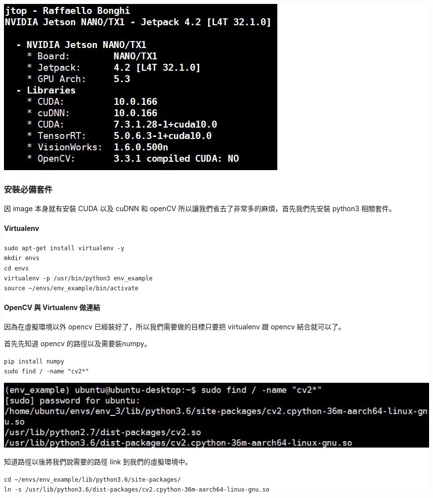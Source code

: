 ![](images/9d89cbf2fc18/1*XxWs-tlsB_y-2X4rk7K4lg.jpeg "")
### 安裝必備套件

因 image 本身就有安裝 CUDA 以及 cuDNN 和 openCV 所以讓我們省去了非常多的麻煩，首先我們先安裝 python3 相關套件。
#### Virtualenv
```
sudo apt-get install virtualenv -y
mkdir envs
cd envs
virtualenv -p /usr/bin/python3 env_example
source ~/envs/env_example/bin/activate
```
#### OpenCV 與 Virtualenv 做連結

因為在虛擬環境以外 opencv 已經裝好了，所以我們需要做的目標只要把 virtualenv 跟 opencv 結合就可以了。

首先先知道 opencv 的路徑以及需要裝numpy。
```
pip install numpy
sudo find / -name "cv2*"
```
![](images/9d89cbf2fc18/1*FXG0liDIb3HzIQhyCEklvQ.jpeg "")

知道路徑以後將我們說需要的路徑 link 到我們的虛擬環境中。
```
cd ~/envs/env_example/lib/python3.6/site-packages/
ln -s /usr/lib/python3.6/dist-packages/cv2.cpython-36m-aarch64-linux-gnu.so
```
